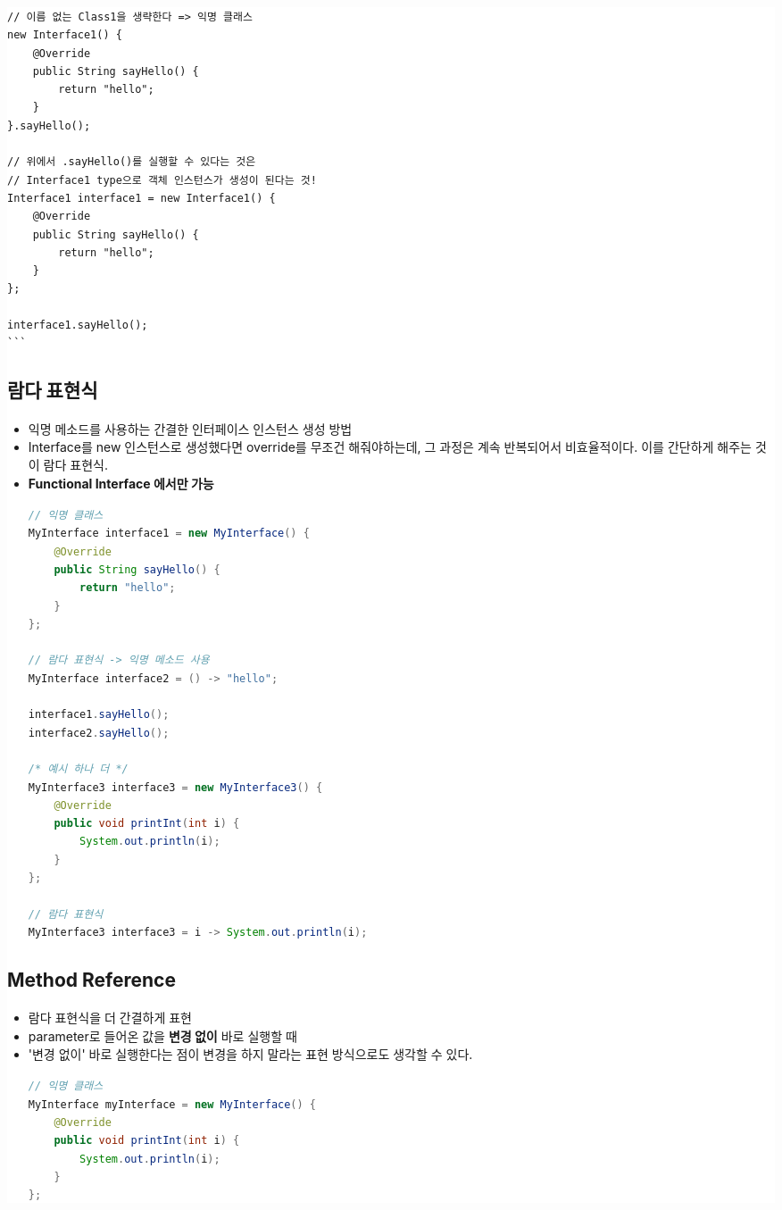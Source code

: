     // 이름 없는 Class1을 생략한다 => 익명 클래스
    new Interface1() {
        @Override
        public String sayHello() {
            return "hello";
        }
    }.sayHello();

    // 위에서 .sayHello()를 실행할 수 있다는 것은
    // Interface1 type으로 객체 인스턴스가 생성이 된다는 것!
    Interface1 interface1 = new Interface1() {
        @Override
        public String sayHello() {
            return "hello";
        }
    };

    interface1.sayHello();
    ```
##

## 람다 표현식
- 익명 메소드를 사용하는 간결한 인터페이스 인스턴스 생성 방법
- Interface를 new 인스턴스로 생성했다면 override를 무조건 해줘야하는데, 그 과정은 계속 반복되어서 비효율적이다. 이를 간단하게 해주는 것이 람다 표현식.
- **Functional Interface 에서만 가능**
    ```java
    // 익명 클래스
    MyInterface interface1 = new MyInterface() {
        @Override
        public String sayHello() {
            return "hello";
        }
    };

    // 람다 표현식 -> 익명 메소드 사용
    MyInterface interface2 = () -> "hello";

    interface1.sayHello();
    interface2.sayHello();

    /* 예시 하나 더 */
    MyInterface3 interface3 = new MyInterface3() {
        @Override
        public void printInt(int i) {
            System.out.println(i);
        }
    };

    // 람다 표현식
    MyInterface3 interface3 = i -> System.out.println(i);
    ```
##

## Method Reference
- 람다 표현식을 더 간결하게 표현
- parameter로 들어온 값을 **변경 없이** 바로 실행할 때
- '변경 없이' 바로 실행한다는 점이 변경을 하지 말라는 표현 방식으로도 생각할 수 있다.
    ```java
    // 익명 클래스
    MyInterface myInterface = new MyInterface() {
        @Override
        public void printInt(int i) {
            System.out.println(i);
        }
    };